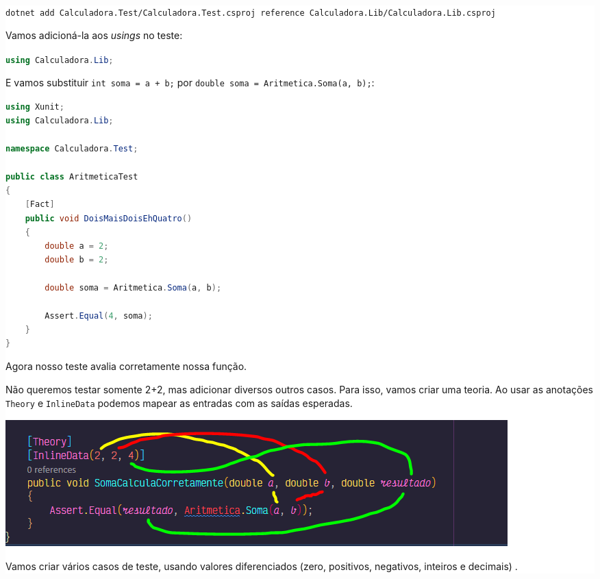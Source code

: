 ```
dotnet add Calculadora.Test/Calculadora.Test.csproj reference Calculadora.Lib/Calculadora.Lib.csproj
```

Vamos adicioná-la aos _usings_ no teste:

```cs
using Calculadora.Lib;
```

E vamos substituir `int soma = a + b;` por `double soma = Aritmetica.Soma(a, b);`:

```cs
using Xunit;
using Calculadora.Lib;

namespace Calculadora.Test;

public class AritmeticaTest
{
    [Fact]
    public void DoisMaisDoisEhQuatro()
    {
        double a = 2;
        double b = 2;

        double soma = Aritmetica.Soma(a, b);

        Assert.Equal(4, soma);
    }
}
```

Agora nosso teste avalia corretamente nossa função.

Não queremos testar somente 2+2, mas adicionar diversos outros casos. Para isso, vamos criar uma teoria. Ao usar as anotações `Theory` e `InlineData` podemos mapear as entradas com as saídas esperadas.

![](bibliotecas-testes-006.png)

Vamos criar vários casos de teste, usando valores diferenciados (zero, positivos, negativos, inteiros e decimais)
.

